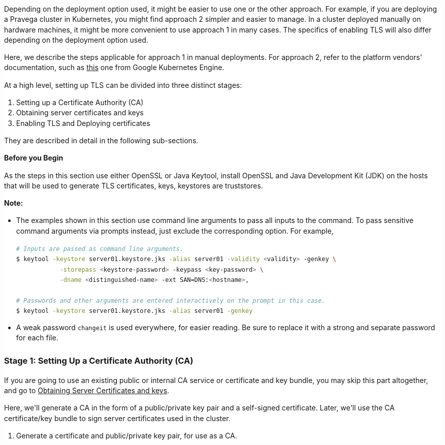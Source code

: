 Depending on the deployment option used, it might be easier to use one or the other approach. For example, if you
are deploying a Pravega cluster in Kubernetes, you might find approach 2 simpler and easier to manage. In a cluster deployed manually on hardware machines, it might be more convenient to use approach 1 in many cases.
The specifics of enabling TLS will also differ depending on the deployment option used.

Here, we describe the steps applicable for approach 1 in manual deployments. For approach 2, refer to the platform
vendors' documentation, such as [this](https://cloud.google.com/kubernetes-engine/docs/concepts/ingress) one from
Google Kubernetes Engine.

At a high level, setting up TLS can be divided into three distinct stages:

1. Setting up a Certificate Authority (CA)
2. Obtaining server certificates and keys
3. Enabling TLS and Deploying certificates

They are described in detail in the following sub-sections.

**Before you Begin**

As the steps in this section use either OpenSSL or Java Keytool, install
OpenSSL and Java Development Kit (JDK) on the hosts that will be used to  generate
TLS certificates, keys, keystores are truststores.

**Note:**
* The examples shown in this section use command line arguments to pass all inputs to the command. To pass
sensitive command arguments via prompts instead, just exclude the corresponding option. For example,

  ```bash
  # Inputs are passed as command line arguments.
  $ keytool -keystore server01.keystore.jks -alias server01 -validity <validity> -genkey \
              -storepass <keystore-password> -keypass <key-password> \
              -dname <distinguished-name> -ext SAN=DNS:<hostname>,

  # Passwords and other arguments are entered interactively on the prompt in this case.
  $ keytool -keystore server01.keystore.jks -alias server01 -genkey
  ```
* A weak password `changeit` is used everywhere, for easier reading. Be sure to replace it with a strong and separate
password for each file.

### Stage 1: Setting Up a Certificate Authority (CA)

If you are going to use an existing public or internal CA service or certificate and key bundle, you may skip this part altogether, and go to [Obtaining Server Certificates and keys](#stage-2-obtaining-server-certificates-and-keys).

Here, we'll generate a CA in the form of a public/private key pair and a self-signed certificate.
Later, we'll use the CA certificate/key bundle to sign server certificates used in the cluster.

1. Generate a certificate and public/private key pair, for use as a CA.
